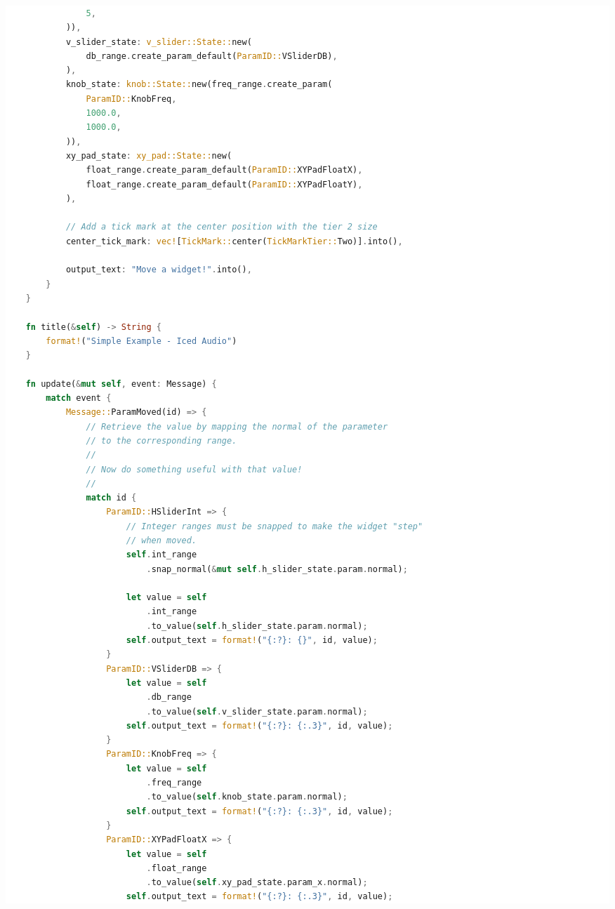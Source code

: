 ```rust
                5,
            )),
            v_slider_state: v_slider::State::new(
                db_range.create_param_default(ParamID::VSliderDB),
            ),
            knob_state: knob::State::new(freq_range.create_param(
                ParamID::KnobFreq,
                1000.0,
                1000.0,
            )),
            xy_pad_state: xy_pad::State::new(
                float_range.create_param_default(ParamID::XYPadFloatX),
                float_range.create_param_default(ParamID::XYPadFloatY),
            ),

            // Add a tick mark at the center position with the tier 2 size
            center_tick_mark: vec![TickMark::center(TickMarkTier::Two)].into(),

            output_text: "Move a widget!".into(),
        }
    }

    fn title(&self) -> String {
        format!("Simple Example - Iced Audio")
    }

    fn update(&mut self, event: Message) {
        match event {
            Message::ParamMoved(id) => {
                // Retrieve the value by mapping the normal of the parameter
                // to the corresponding range.
                //
                // Now do something useful with that value!
                //
                match id {
                    ParamID::HSliderInt => {
                        // Integer ranges must be snapped to make the widget "step"
                        // when moved.
                        self.int_range
                            .snap_normal(&mut self.h_slider_state.param.normal);

                        let value = self
                            .int_range
                            .to_value(self.h_slider_state.param.normal);
                        self.output_text = format!("{:?}: {}", id, value);
                    }
                    ParamID::VSliderDB => {
                        let value = self
                            .db_range
                            .to_value(self.v_slider_state.param.normal);
                        self.output_text = format!("{:?}: {:.3}", id, value);
                    }
                    ParamID::KnobFreq => {
                        let value = self
                            .freq_range
                            .to_value(self.knob_state.param.normal);
                        self.output_text = format!("{:?}: {:.3}", id, value);
                    }
                    ParamID::XYPadFloatX => {
                        let value = self
                            .float_range
                            .to_value(self.xy_pad_state.param_x.normal);
                        self.output_text = format!("{:?}: {:.3}", id, value);
```

[Iced]: https://github.com/hecrj/iced
[documentation]: https://docs.rs/iced_audio/
[here]: https://github.com/hecrj/iced
[contributing guidelines]: https://github.com/hecrj/iced/blob/master/CONTRIBUTING.md
[Zulip server]: https://iced.zulipchat.com/
[Rust Community Discord]: https://bit.ly/rust-community
[the release list]: https://github.com/BillyDM/iced_audio/releases
[more screenshots]: https://github.com/BillyDM/iced_audio/tree/master/screenshots
[roadmap]: https://github.com/BillyDM/iced_audio/tree/master/ROADMAP.md